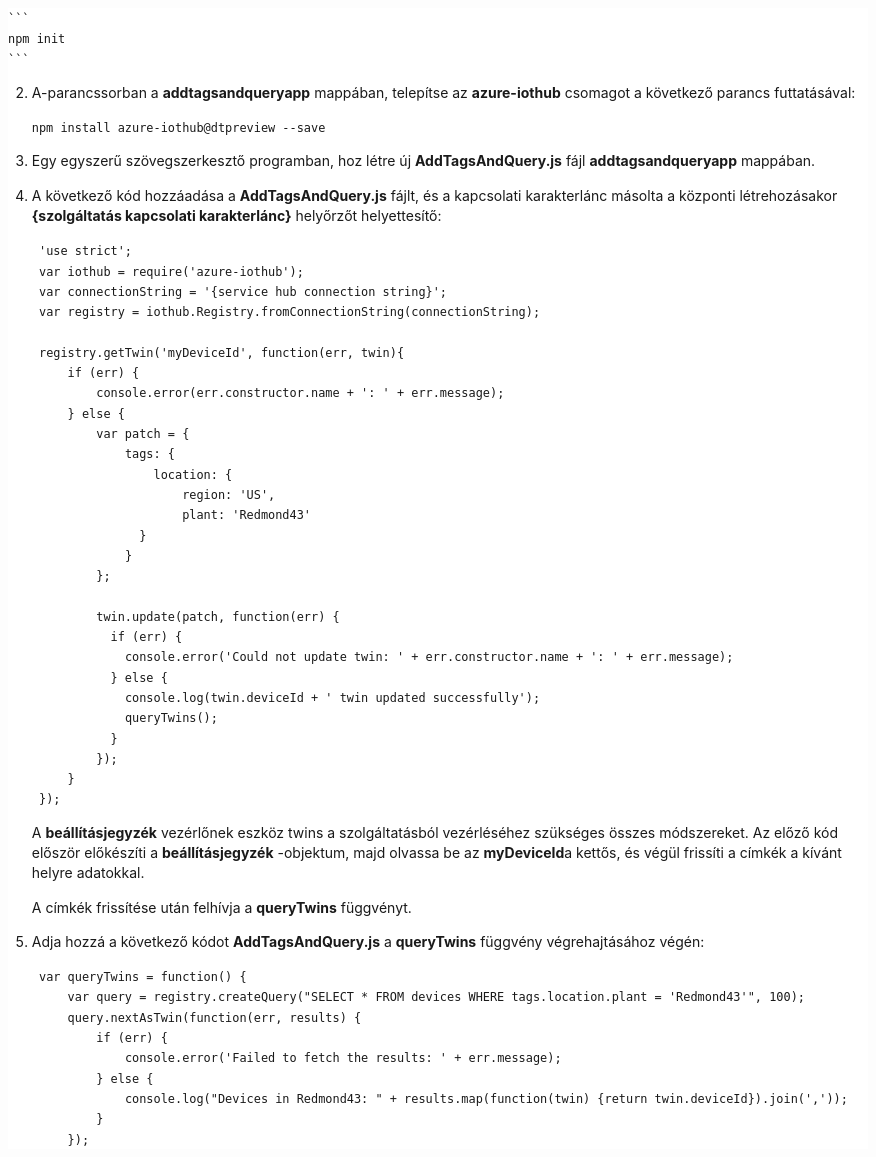     ```
    npm init
    ```

2. A-parancssorban a **addtagsandqueryapp** mappában, telepítse az **azure-iothub** csomagot a következő parancs futtatásával:

    ```
    npm install azure-iothub@dtpreview --save
    ```

3. Egy egyszerű szövegszerkesztő programban, hoz létre új **AddTagsAndQuery.js** fájl **addtagsandqueryapp** mappában.

4. A következő kód hozzáadása a **AddTagsAndQuery.js** fájlt, és a kapcsolati karakterlánc másolta a központi létrehozásakor **{szolgáltatás kapcsolati karakterlánc}** helyőrzőt helyettesítő:

        'use strict';
        var iothub = require('azure-iothub');
        var connectionString = '{service hub connection string}';
        var registry = iothub.Registry.fromConnectionString(connectionString);

        registry.getTwin('myDeviceId', function(err, twin){
            if (err) {
                console.error(err.constructor.name + ': ' + err.message);
            } else {
                var patch = {
                    tags: {
                        location: {
                            region: 'US',
                            plant: 'Redmond43'
                      }
                    }
                };
             
                twin.update(patch, function(err) {
                  if (err) {
                    console.error('Could not update twin: ' + err.constructor.name + ': ' + err.message);
                  } else {
                    console.log(twin.deviceId + ' twin updated successfully');
                    queryTwins();
                  }
                });
            }
        });

    A **beállításjegyzék** vezérlőnek eszköz twins a szolgáltatásból vezérléséhez szükséges összes módszereket. Az előző kód először előkészíti a **beállításjegyzék** -objektum, majd olvassa be az **myDeviceId**a kettős, és végül frissíti a címkék a kívánt helyre adatokkal.

    A címkék frissítése után felhívja a **queryTwins** függvényt.

7. Adja hozzá a következő kódot **AddTagsAndQuery.js** a **queryTwins** függvény végrehajtásához végén:

        var queryTwins = function() {
            var query = registry.createQuery("SELECT * FROM devices WHERE tags.location.plant = 'Redmond43'", 100);
            query.nextAsTwin(function(err, results) {
                if (err) {
                    console.error('Failed to fetch the results: ' + err.message);
                } else {
                    console.log("Devices in Redmond43: " + results.map(function(twin) {return twin.deviceId}).join(','));
                }
            });
            